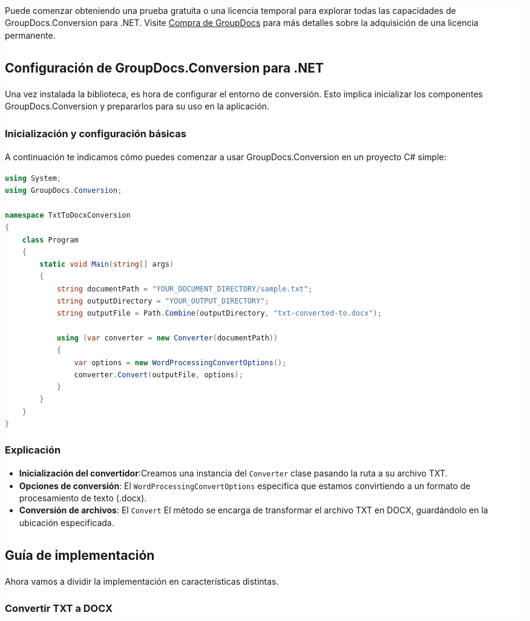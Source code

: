 Puede comenzar obteniendo una prueba gratuita o una licencia temporal para explorar todas las capacidades de GroupDocs.Conversion para .NET. Visite [Compra de GroupDocs](https://purchase.groupdocs.com/buy) para más detalles sobre la adquisición de una licencia permanente.

## Configuración de GroupDocs.Conversion para .NET

Una vez instalada la biblioteca, es hora de configurar el entorno de conversión. Esto implica inicializar los componentes GroupDocs.Conversion y prepararlos para su uso en la aplicación.

### Inicialización y configuración básicas

A continuación te indicamos cómo puedes comenzar a usar GroupDocs.Conversion en un proyecto C# simple:

```csharp
using System;
using GroupDocs.Conversion;

namespace TxtToDocxConversion
{
    class Program
    {
        static void Main(string[] args)
        {
            string documentPath = "YOUR_DOCUMENT_DIRECTORY/sample.txt";
            string outputDirectory = "YOUR_OUTPUT_DIRECTORY";
            string outputFile = Path.Combine(outputDirectory, "txt-converted-to.docx");

            using (var converter = new Converter(documentPath))
            {
                var options = new WordProcessingConvertOptions();
                converter.Convert(outputFile, options);
            }
        }
    }
}
```

### Explicación

- **Inicialización del convertidor**:Creamos una instancia del `Converter` clase pasando la ruta a su archivo TXT.
- **Opciones de conversión**: El `WordProcessingConvertOptions` especifica que estamos convirtiendo a un formato de procesamiento de texto (.docx).
- **Conversión de archivos**: El `Convert` El método se encarga de transformar el archivo TXT en DOCX, guardándolo en la ubicación especificada.

## Guía de implementación

Ahora vamos a dividir la implementación en características distintas.

### Convertir TXT a DOCX
